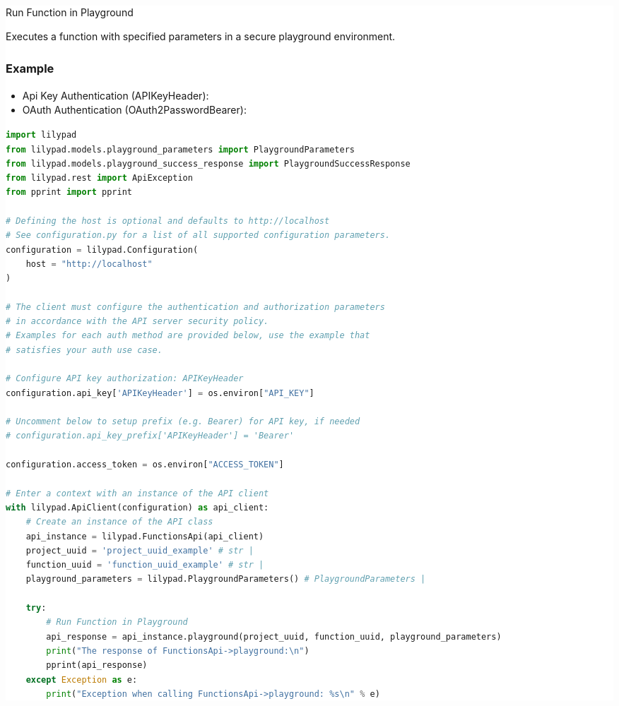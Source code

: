 Run Function in Playground

Executes a function with specified parameters in a secure playground environment.

### Example

* Api Key Authentication (APIKeyHeader):
* OAuth Authentication (OAuth2PasswordBearer):

```python
import lilypad
from lilypad.models.playground_parameters import PlaygroundParameters
from lilypad.models.playground_success_response import PlaygroundSuccessResponse
from lilypad.rest import ApiException
from pprint import pprint

# Defining the host is optional and defaults to http://localhost
# See configuration.py for a list of all supported configuration parameters.
configuration = lilypad.Configuration(
    host = "http://localhost"
)

# The client must configure the authentication and authorization parameters
# in accordance with the API server security policy.
# Examples for each auth method are provided below, use the example that
# satisfies your auth use case.

# Configure API key authorization: APIKeyHeader
configuration.api_key['APIKeyHeader'] = os.environ["API_KEY"]

# Uncomment below to setup prefix (e.g. Bearer) for API key, if needed
# configuration.api_key_prefix['APIKeyHeader'] = 'Bearer'

configuration.access_token = os.environ["ACCESS_TOKEN"]

# Enter a context with an instance of the API client
with lilypad.ApiClient(configuration) as api_client:
    # Create an instance of the API class
    api_instance = lilypad.FunctionsApi(api_client)
    project_uuid = 'project_uuid_example' # str | 
    function_uuid = 'function_uuid_example' # str | 
    playground_parameters = lilypad.PlaygroundParameters() # PlaygroundParameters | 

    try:
        # Run Function in Playground
        api_response = api_instance.playground(project_uuid, function_uuid, playground_parameters)
        print("The response of FunctionsApi->playground:\n")
        pprint(api_response)
    except Exception as e:
        print("Exception when calling FunctionsApi->playground: %s\n" % e)
```

